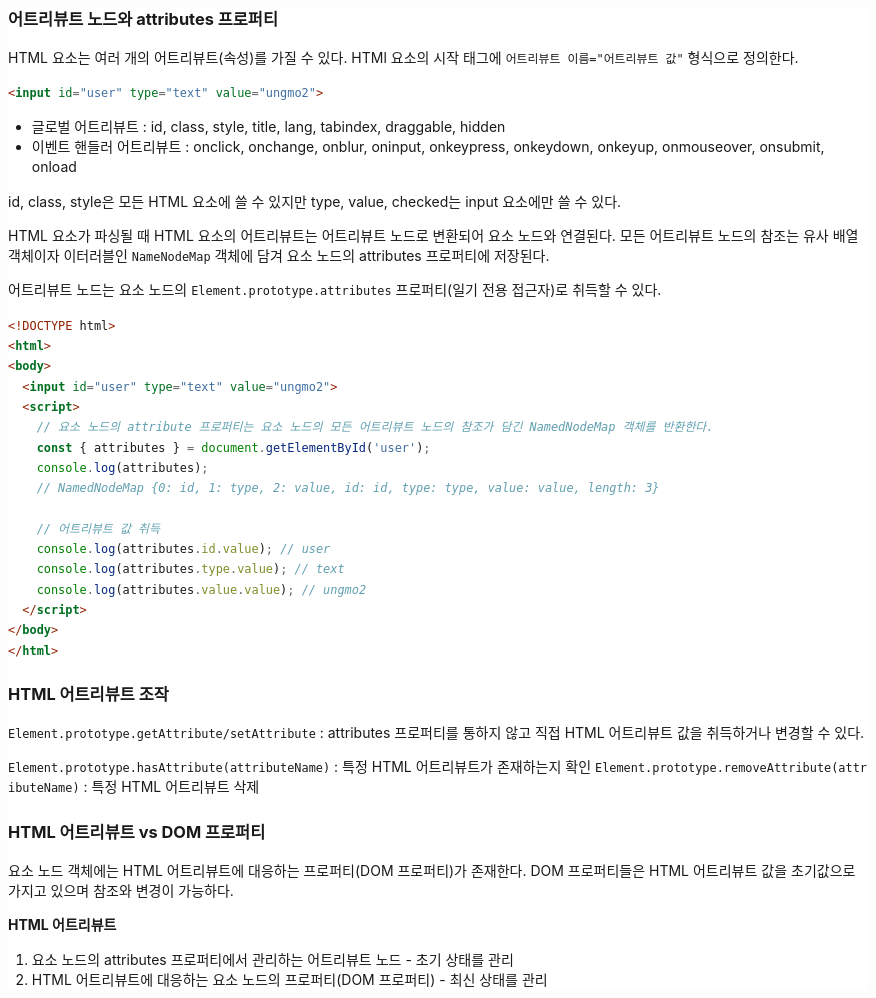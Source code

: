 ### 어트리뷰트 노드와 attributes 프로퍼티

HTML 요소는 여러 개의 어트리뷰트(속성)를 가질 수 있다.
HTMl 요소의 시작 태그에 `어트리뷰트 이름="어트리뷰트 값"` 형식으로 정의한다.

```html
<input id="user" type="text" value="ungmo2">
```

- 글로벌 어트리뷰트 : id, class, style, title, lang, tabindex, draggable, hidden
- 이벤트 핸들러 어트리뷰트 : onclick, onchange, onblur, oninput, onkeypress, onkeydown, onkeyup, onmouseover, onsubmit, onload

id, class, style은 모든 HTML 요소에 쓸 수 있지만 type, value, checked는 input 요소에만 쓸 수 있다.

HTML 요소가 파싱될 때 HTML 요소의 어트리뷰트는 어트리뷰트 노드로 변환되어 요소 노드와 연결된다.
모든 어트리뷰트 노드의 참조는 유사 배열 객체이자 이터러블인 `NameNodeMap` 객체에 담겨 요소 노드의 attributes 프로퍼티에 저장된다.

어트리뷰트 노드는 요소 노드의 `Element.prototype.attributes` 프로퍼티(일기 전용 접근자)로 취득할 수 있다.

```html
<!DOCTYPE html>
<html>
<body>
  <input id="user" type="text" value="ungmo2">
  <script>
    // 요소 노드의 attribute 프로퍼티는 요소 노드의 모든 어트리뷰트 노드의 참조가 담긴 NamedNodeMap 객체를 반환한다.
    const { attributes } = document.getElementById('user');
    console.log(attributes);
    // NamedNodeMap {0: id, 1: type, 2: value, id: id, type: type, value: value, length: 3}

    // 어트리뷰트 값 취득
    console.log(attributes.id.value); // user
    console.log(attributes.type.value); // text
    console.log(attributes.value.value); // ungmo2
  </script>
</body>
</html>
```

### HTML 어트리뷰트 조작

`Element.prototype.getAttribute/setAttribute` : attributes 프로퍼티를 통하지 않고 직접 HTML 어트리뷰트 값을 취득하거나 변경할 수 있다.

`Element.prototype.hasAttribute(attributeName)` : 특정 HTML 어트리뷰트가 존재하는지 확인
`Element.prototype.removeAttribute(attributeName)` : 특정 HTML 어트리뷰트 삭제

### HTML 어트리뷰트 vs DOM 프로퍼티

요소 노드 객체에는 HTML 어트리뷰트에 대응하는 프로퍼티(DOM 프로퍼티)가 존재한다.
DOM 프로퍼티들은 HTML 어트리뷰트 값을 초기값으로 가지고 있으며 참조와 변경이 가능하다.

**HTML 어트리뷰트**
1. 요소 노드의 attributes 프로퍼티에서 관리하는 어트리뷰트 노드 - 초기 상태를 관리
2. HTML 어트리뷰트에 대응하는 요소 노드의 프로퍼티(DOM 프로퍼티) - 최신 상태를 관리
